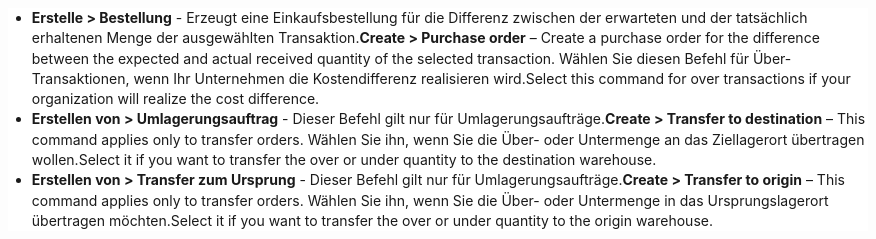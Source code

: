 - <span data-ttu-id="9c3d2-263">**Erstelle \> Bestellung** - Erzeugt eine Einkaufsbestellung für die Differenz zwischen der erwarteten und der tatsächlich erhaltenen Menge der ausgewählten Transaktion.</span><span class="sxs-lookup"><span data-stu-id="9c3d2-263">**Create \> Purchase order** – Create a purchase order for the difference between the expected and actual received quantity of the selected transaction.</span></span> <span data-ttu-id="9c3d2-264">Wählen Sie diesen Befehl für Über-Transaktionen, wenn Ihr Unternehmen die Kostendifferenz realisieren wird.</span><span class="sxs-lookup"><span data-stu-id="9c3d2-264">Select this command for over transactions if your organization will realize the cost difference.</span></span>
- <span data-ttu-id="9c3d2-265">**Erstellen von \> Umlagerungsauftrag** - Dieser Befehl gilt nur für Umlagerungsaufträge.</span><span class="sxs-lookup"><span data-stu-id="9c3d2-265">**Create \> Transfer to destination** – This command applies only to transfer orders.</span></span> <span data-ttu-id="9c3d2-266">Wählen Sie ihn, wenn Sie die Über- oder Untermenge an das Ziellagerort übertragen wollen.</span><span class="sxs-lookup"><span data-stu-id="9c3d2-266">Select it if you want to transfer the over or under quantity to the destination warehouse.</span></span>
- <span data-ttu-id="9c3d2-267">**Erstellen von \> Transfer zum Ursprung** - Dieser Befehl gilt nur für Umlagerungsaufträge.</span><span class="sxs-lookup"><span data-stu-id="9c3d2-267">**Create \> Transfer to origin** – This command applies only to transfer orders.</span></span> <span data-ttu-id="9c3d2-268">Wählen Sie ihn, wenn Sie die Über- oder Untermenge in das Ursprungslagerort übertragen möchten.</span><span class="sxs-lookup"><span data-stu-id="9c3d2-268">Select it if you want to transfer the over or under quantity to the origin warehouse.</span></span>
